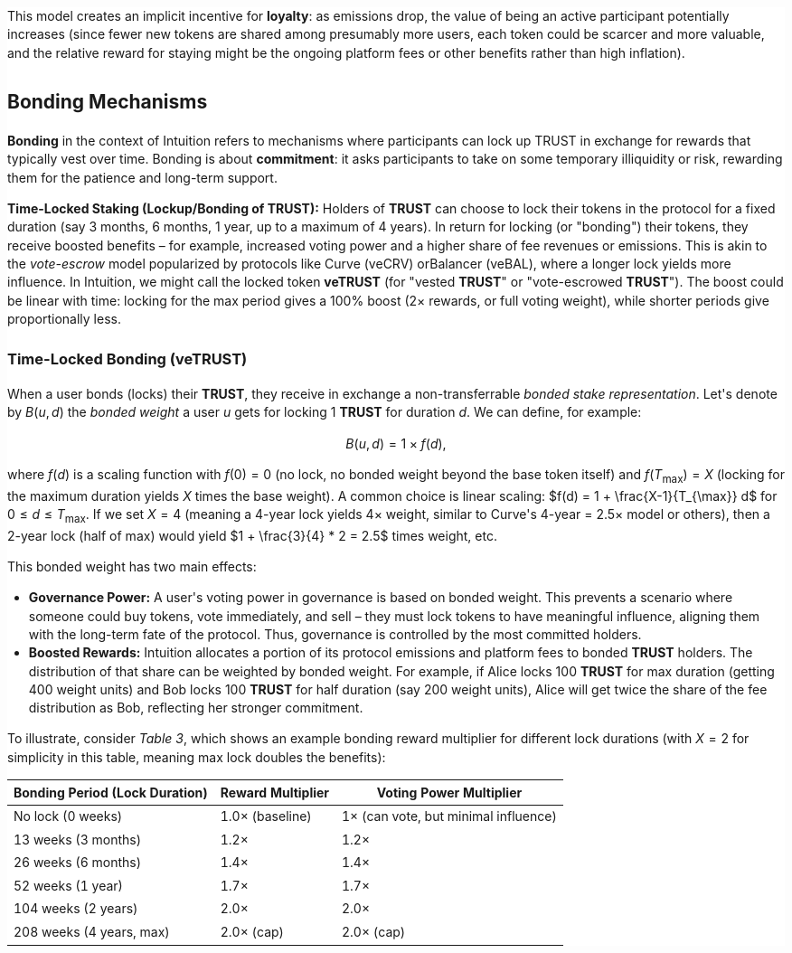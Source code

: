 This model creates an implicit incentive for **loyalty**: as emissions drop, the value of being an active participant potentially increases (since fewer new tokens are shared among presumably more users, each token could be scarcer and more valuable, and the relative reward for staying might be the ongoing platform fees or other benefits rather than high inflation).

## Bonding Mechanisms
**Bonding** in the context of Intuition refers to mechanisms where participants can lock up TRUST in exchange for rewards that typically vest over time. Bonding is about **commitment**: it asks participants to take on some temporary illiquidity or risk, rewarding them for the patience and long-term support.

**Time-Locked Staking (Lockup/Bonding of **TRUST**):** Holders of **TRUST** can choose to lock their tokens in the protocol for a fixed duration (say 3 months, 6 months, 1 year, up to a maximum of 4 years). In return for locking (or "bonding") their tokens, they receive boosted benefits – for example, increased voting power and a higher share of fee revenues or emissions. This is akin to the *vote-escrow* model popularized by protocols like Curve (veCRV) orBalancer (veBAL), where a longer lock yields more influence. In Intuition, we might call the locked token **veTRUST** (for "vested **TRUST**" or "vote-escrowed **TRUST**"). The boost could be linear with time: locking for the max period gives a 100% boost (2× rewards, or full voting weight), while shorter periods give proportionally less.


### Time-Locked Bonding (veTRUST)
When a user bonds (locks) their **TRUST**, they receive in exchange a non-transferrable *bonded stake representation*. Let's denote by $B(u, d)$ the *bonded weight* a user *u* gets for locking 1 **TRUST** for duration *d*. We can define, for example:

$$ B(u, d) = 1 \times f(d), $$

where $f(d)$ is a scaling function with $f(0) = 0$ (no lock, no bonded weight beyond the base token itself) and $f(T_{\max}) = X$ (locking for the maximum duration yields $X$ times the base weight). A common choice is linear scaling: $f(d) = 1 + \frac{X-1}{T_{\max}} d$ for $0 \le d \le T_{\max}$. If we set $X = 4$ (meaning a 4-year lock yields 4× weight, similar to Curve's 4-year = 2.5× model or others), then a 2-year lock (half of max) would yield $1 + \frac{3}{4} * 2 = 2.5$ times weight, etc.

This bonded weight has two main effects:
- **Governance Power:** A user's voting power in governance is based on bonded weight. This prevents a scenario where someone could buy tokens, vote immediately, and sell – they must lock tokens to have meaningful influence, aligning them with the long-term fate of the protocol. Thus, governance is controlled by the most committed holders.
- **Boosted Rewards:** Intuition allocates a portion of its protocol emissions and platform fees to bonded **TRUST** holders. The distribution of that share can be weighted by bonded weight. For example, if Alice locks 100 **TRUST** for max duration (getting 400 weight units) and Bob locks 100 **TRUST** for half duration (say 200 weight units), Alice will get twice the share of the fee distribution as Bob, reflecting her stronger commitment.

To illustrate, consider *Table 3*, which shows an example bonding reward multiplier for different lock durations (with $X=2$ for simplicity in this table, meaning max lock doubles the benefits):

| **Bonding Period (Lock Duration)** | **Reward Multiplier** | **Voting Power Multiplier** |
|------------------------------------|-----------------------|-----------------------------|
| No lock (0 weeks)                  | 1.0× (baseline)       | 1× (can vote, but minimal influence) |
| 13 weeks (3 months)               | 1.2×                  | 1.2×                        |
| 26 weeks (6 months)               | 1.4×                  | 1.4×                        |
| 52 weeks (1 year)                 | 1.7×                  | 1.7×                        |
| 104 weeks (2 years)               | 2.0×                  | 2.0×                        |
| 208 weeks (4 years, max)          | 2.0× (cap)            | 2.0× (cap)                  |
